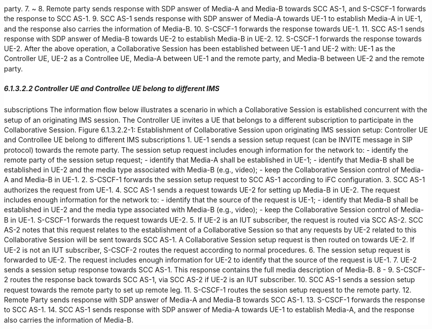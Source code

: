 party.
7\. \~ 8. Remote party sends response with SDP answer of Media-A and Media-B
towards SCC AS-1, and S-CSCF-1 forwards the response to SCC AS-1.
9\. SCC AS-1 sends response with SDP answer of Media-A towards UE-1 to
establish Media-A in UE-1, and the response also carries the information of
Media-B.
10\. S-CSCF-1 forwards the response towards UE-1.
11\. SCC AS-1 sends response with SDP answer of Media-B towards UE-2 to
establish Media-B in UE-2.
12\. S-CSCF-1 forwards the response towards UE-2.
After the above operation, a Collaborative Session has been established
between UE-1 and UE-2 with: UE-1 as the Controller UE, UE-2 as a Controllee
UE, Media-A between UE-1 and the remote party, and Media-B between UE-2 and
the remote party.
##### 6.1.3.2.2 Controller UE and Controllee UE belong to different IMS
subscriptions
The information flow below illustrates a scenario in which a Collaborative
Session is established concurrent with the setup of an originating IMS
session. The Controller UE invites a UE that belongs to a different
subscription to participate in the Collaborative Session.
Figure 6.1.3.2.2-1: Establishment of Collaborative Session upon originating
IMS session setup: Controller UE and Controllee UE belong to different IMS
subscriptions
1\. UE-1 sends a session setup request (can be INVITE message in SIP protocol)
towards the remote party. The session setup request includes enough
information for the network to:
\- identify the remote party of the session setup request;
\- identify that Media-A shall be established in UE-1;
\- identify that Media-B shall be established in UE-2 and the media type
associated with Media-B (e.g., video);
\- keep the Collaborative Session control of Media-A and Media-B in UE-1.
2\. S-CSCF-1 forwards the session setup request to SCC AS-1 according to iFC
configuration.
3\. SCC AS-1 authorizes the request from UE-1.
4\. SCC AS-1 sends a request towards UE-2 for setting up Media-B in UE-2. The
request includes enough information for the network to:
\- identify that the source of the request is UE-1;
\- identify that Media-B shall be established in UE-2 and the media type
associated with Media-B (e.g., video);
\- keep the Collaborative Session control of Media-B in UE-1.
S-CSCF-1 forwards the request towards UE-2.
5\. If UE-2 is an IUT subscriber, the request is routed via SCC AS-2. SCC AS-2
notes that this request relates to the establishment of a Collaborative
Session so that any requests by UE-2 related to this Collaborative Session
will be sent towards SCC AS-1. A Collaborative Session setup request is then
routed on towards UE-2. If UE-2 is not an IUT subscriber, S-CSCF-2 routes the
request according to normal procedures.
6\. The session setup request is forwarded to UE-2. The request includes
enough information for UE-2 to identify that the source of the request is
UE-1.
7\. UE-2 sends a session setup response towards SCC AS-1. This response
contains the full media description of Media-B.
8 - 9. S-CSCF-2 routes the response back towards SCC AS-1, via SCC AS-2 if
UE-2 is an IUT subscriber.
10\. SCC AS-1 sends a session setup request towards the remote party to set up
remote leg.
11\. S-CSCF-1 routes the session setup request to the remote party.
12\. Remote Party sends response with SDP answer of Media-A and Media-B
towards SCC AS-1.
13\. S-CSCF-1 forwards the response to SCC AS-1.
14\. SCC AS-1 sends response with SDP answer of Media-A towards UE-1 to
establish Media-A, and the response also carries the information of Media-B.